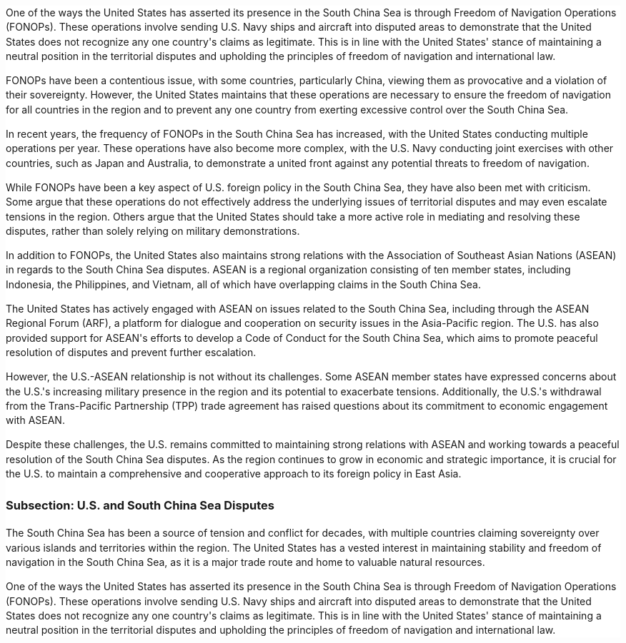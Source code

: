 One of the ways the United States has asserted its presence in the South China Sea is through Freedom of Navigation Operations (FONOPs). These operations involve sending U.S. Navy ships and aircraft into disputed areas to demonstrate that the United States does not recognize any one country's claims as legitimate. This is in line with the United States' stance of maintaining a neutral position in the territorial disputes and upholding the principles of freedom of navigation and international law.

FONOPs have been a contentious issue, with some countries, particularly China, viewing them as provocative and a violation of their sovereignty. However, the United States maintains that these operations are necessary to ensure the freedom of navigation for all countries in the region and to prevent any one country from exerting excessive control over the South China Sea.

In recent years, the frequency of FONOPs in the South China Sea has increased, with the United States conducting multiple operations per year. These operations have also become more complex, with the U.S. Navy conducting joint exercises with other countries, such as Japan and Australia, to demonstrate a united front against any potential threats to freedom of navigation.

While FONOPs have been a key aspect of U.S. foreign policy in the South China Sea, they have also been met with criticism. Some argue that these operations do not effectively address the underlying issues of territorial disputes and may even escalate tensions in the region. Others argue that the United States should take a more active role in mediating and resolving these disputes, rather than solely relying on military demonstrations.

In addition to FONOPs, the United States also maintains strong relations with the Association of Southeast Asian Nations (ASEAN) in regards to the South China Sea disputes. ASEAN is a regional organization consisting of ten member states, including Indonesia, the Philippines, and Vietnam, all of which have overlapping claims in the South China Sea.

The United States has actively engaged with ASEAN on issues related to the South China Sea, including through the ASEAN Regional Forum (ARF), a platform for dialogue and cooperation on security issues in the Asia-Pacific region. The U.S. has also provided support for ASEAN's efforts to develop a Code of Conduct for the South China Sea, which aims to promote peaceful resolution of disputes and prevent further escalation.

However, the U.S.-ASEAN relationship is not without its challenges. Some ASEAN member states have expressed concerns about the U.S.'s increasing military presence in the region and its potential to exacerbate tensions. Additionally, the U.S.'s withdrawal from the Trans-Pacific Partnership (TPP) trade agreement has raised questions about its commitment to economic engagement with ASEAN.

Despite these challenges, the U.S. remains committed to maintaining strong relations with ASEAN and working towards a peaceful resolution of the South China Sea disputes. As the region continues to grow in economic and strategic importance, it is crucial for the U.S. to maintain a comprehensive and cooperative approach to its foreign policy in East Asia.


### Subsection: U.S. and South China Sea Disputes

The South China Sea has been a source of tension and conflict for decades, with multiple countries claiming sovereignty over various islands and territories within the region. The United States has a vested interest in maintaining stability and freedom of navigation in the South China Sea, as it is a major trade route and home to valuable natural resources.

One of the ways the United States has asserted its presence in the South China Sea is through Freedom of Navigation Operations (FONOPs). These operations involve sending U.S. Navy ships and aircraft into disputed areas to demonstrate that the United States does not recognize any one country's claims as legitimate. This is in line with the United States' stance of maintaining a neutral position in the territorial disputes and upholding the principles of freedom of navigation and international law.
